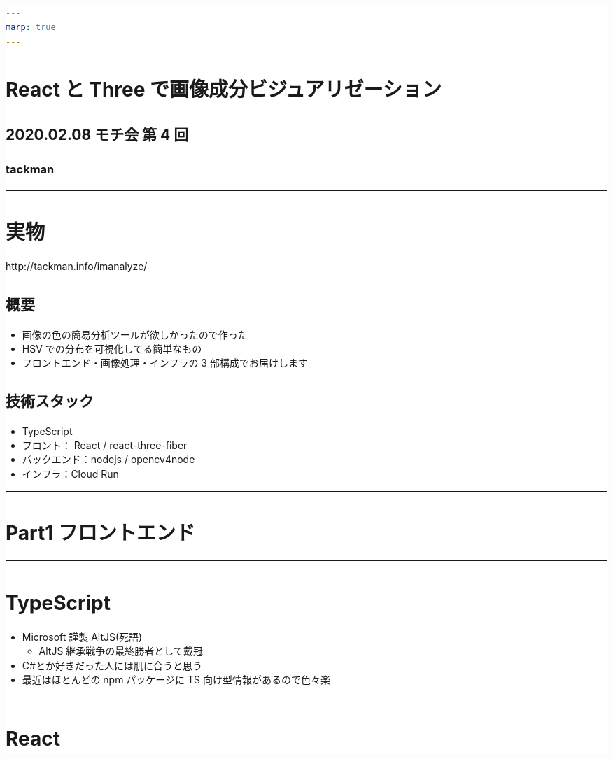 ```yaml
---
marp: true
---
```


# React と Three で画像成分ビジュアリゼーション

## 2020.02.08 モチ会 第 4 回

### tackman

---

# 実物

http://tackman.info/imanalyze/

## 概要

- 画像の色の簡易分析ツールが欲しかったので作った
- HSV での分布を可視化してる簡単なもの
- フロントエンド・画像処理・インフラの 3 部構成でお届けします

## 技術スタック

- TypeScript
- フロント： React / react-three-fiber
- バックエンド：nodejs / opencv4node
- インフラ：Cloud Run

---

# Part1 フロントエンド

---

# TypeScript

- Microsoft 謹製 AltJS(死語)
  - AltJS 継承戦争の最終勝者として戴冠
- C#とか好きだった人には肌に合うと思う
- 最近はほとんどの npm パッケージに TS 向け型情報があるので色々楽

---

# React
